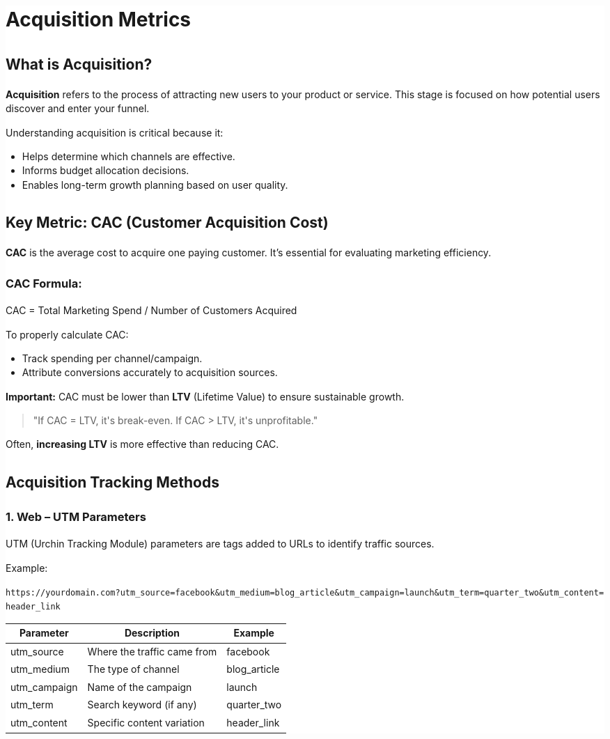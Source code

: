 # Acquisition Metrics

## What is Acquisition?

**Acquisition** refers to the process of attracting new users to your product or service. This stage is focused on how potential users discover and enter your funnel.

Understanding acquisition is critical because it:

* Helps determine which channels are effective.
* Informs budget allocation decisions.
* Enables long-term growth planning based on user quality.

## Key Metric: CAC (Customer Acquisition Cost)

**CAC** is the average cost to acquire one paying customer. It’s essential for evaluating marketing efficiency.

### CAC Formula:

CAC = Total Marketing Spend / Number of Customers Acquired

To properly calculate CAC:

* Track spending per channel/campaign.
* Attribute conversions accurately to acquisition sources.

**Important:** CAC must be lower than **LTV** (Lifetime Value) to ensure sustainable growth.

> "If CAC = LTV, it's break-even. If CAC > LTV, it's unprofitable."

Often, **increasing LTV** is more effective than reducing CAC.

## Acquisition Tracking Methods

### 1. Web – UTM Parameters

UTM (Urchin Tracking Module) parameters are tags added to URLs to identify traffic sources.

Example:

```
https://yourdomain.com?utm_source=facebook&utm_medium=blog_article&utm_campaign=launch&utm_term=quarter_two&utm_content=header_link
```

| Parameter     | Description                 | Example       |
| ------------- | --------------------------- | ------------- |
| utm\_source   | Where the traffic came from | facebook      |
| utm\_medium   | The type of channel         | blog\_article |
| utm\_campaign | Name of the campaign        | launch        |
| utm\_term     | Search keyword (if any)     | quarter\_two  |
| utm\_content  | Specific content variation  | header\_link  |
